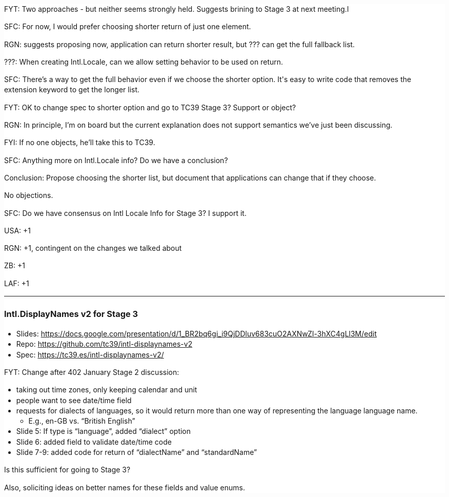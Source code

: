 FYT: Two approaches - but neither seems strongly held. 
Suggests brining to Stage 3 at next meeting.l

SFC: For now, I would prefer choosing shorter return of just one element.

RGN: suggests proposing now, application can return shorter result, but ??? can get the full fallback list.

???: When creating Intl.Locale, can we allow setting behavior to be used on return.

SFC: There’s a way to get the full behavior even if we choose the shorter option.  It's easy to write code that removes the extension keyword to get the longer list.

FYT: OK to change spec to shorter option and go to TC39 Stage 3? Support or object?

RGN: In principle, I’m on board but the current explanation does not support semantics we’ve just been discussing.

FYI: If no one objects, he’ll take this to TC39.

SFC: Anything more on Intl.Locale info? Do we have a conclusion?

Conclusion: Propose choosing the shorter list, but document that applications can change that if they choose.

No objections.

SFC: Do we have consensus on Intl Locale Info for Stage 3?  I support it.

USA: +1

RGN: +1, contingent on the changes we talked about

ZB: +1

LAF: +1



-------------------

### Intl.DisplayNames v2 for Stage 3

- Slides: https://docs.google.com/presentation/d/1_BR2bq6gi_i9QjDDluv683cuO2AXNwZl-3hXC4gLl3M/edit
- Repo: https://github.com/tc39/intl-displaynames-v2
- Spec: https://tc39.es/intl-displaynames-v2/

FYT: Change after 402 January Stage 2 discussion:

- taking out time zones, only keeping calendar and unit
- people want to see date/time field
- requests for dialects of languages, so it would return more than one way of representing the language language name.
    - E.g., en-GB vs. “British English”
- Slide 5: If type is “language”, added “dialect” option
- Slide 6: added field to validate date/time code
- Slide 7-9: added code for return of “dialectName” and “standardName”

Is this sufficient for going to Stage 3?

Also, soliciting ideas on better names for these fields and value enums.
